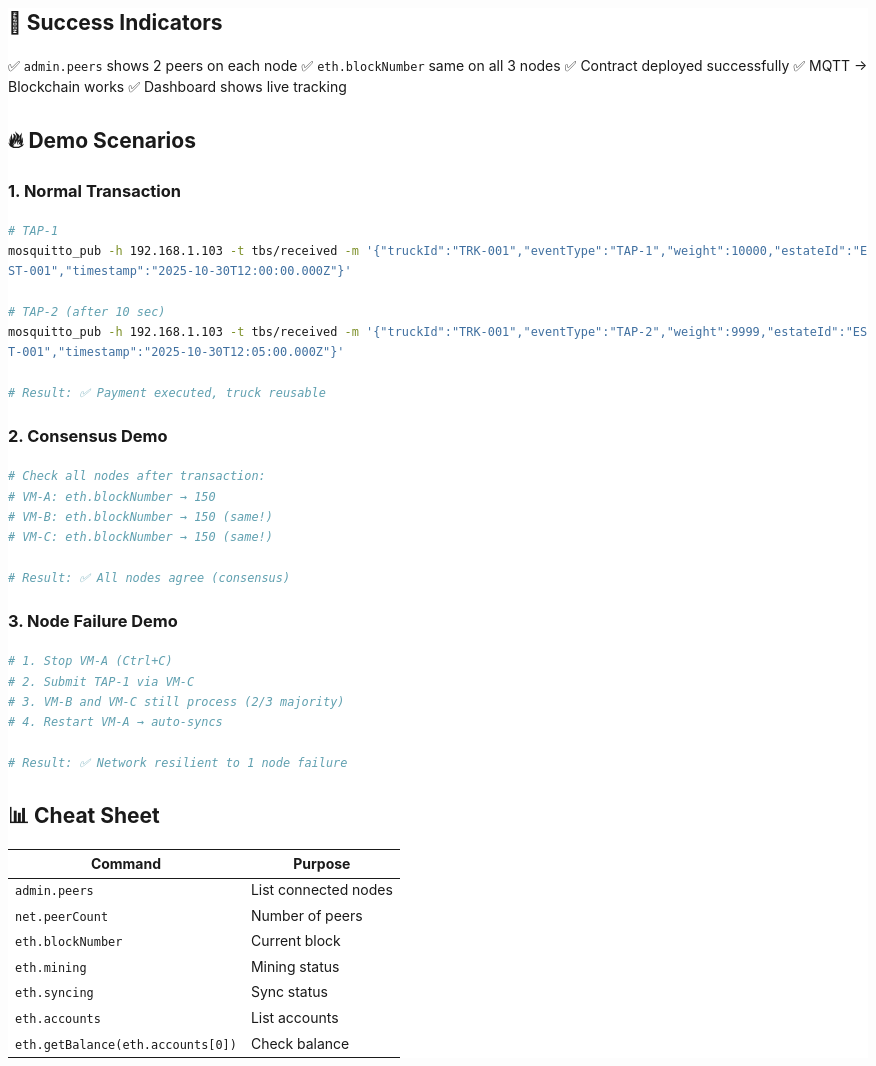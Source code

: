 ## 🎯 Success Indicators
✅ `admin.peers` shows 2 peers on each node
✅ `eth.blockNumber` same on all 3 nodes
✅ Contract deployed successfully
✅ MQTT → Blockchain works
✅ Dashboard shows live tracking

## 🔥 Demo Scenarios

### 1. Normal Transaction
```bash
# TAP-1
mosquitto_pub -h 192.168.1.103 -t tbs/received -m '{"truckId":"TRK-001","eventType":"TAP-1","weight":10000,"estateId":"EST-001","timestamp":"2025-10-30T12:00:00.000Z"}'

# TAP-2 (after 10 sec)
mosquitto_pub -h 192.168.1.103 -t tbs/received -m '{"truckId":"TRK-001","eventType":"TAP-2","weight":9999,"estateId":"EST-001","timestamp":"2025-10-30T12:05:00.000Z"}'

# Result: ✅ Payment executed, truck reusable
```

### 2. Consensus Demo
```bash
# Check all nodes after transaction:
# VM-A: eth.blockNumber → 150
# VM-B: eth.blockNumber → 150 (same!)
# VM-C: eth.blockNumber → 150 (same!)

# Result: ✅ All nodes agree (consensus)
```

### 3. Node Failure Demo
```bash
# 1. Stop VM-A (Ctrl+C)
# 2. Submit TAP-1 via VM-C
# 3. VM-B and VM-C still process (2/3 majority)
# 4. Restart VM-A → auto-syncs

# Result: ✅ Network resilient to 1 node failure
```

## 📊 Cheat Sheet

| Command | Purpose |
|---------|---------|
| `admin.peers` | List connected nodes |
| `net.peerCount` | Number of peers |
| `eth.blockNumber` | Current block |
| `eth.mining` | Mining status |
| `eth.syncing` | Sync status |
| `eth.accounts` | List accounts |
| `eth.getBalance(eth.accounts[0])` | Check balance |
